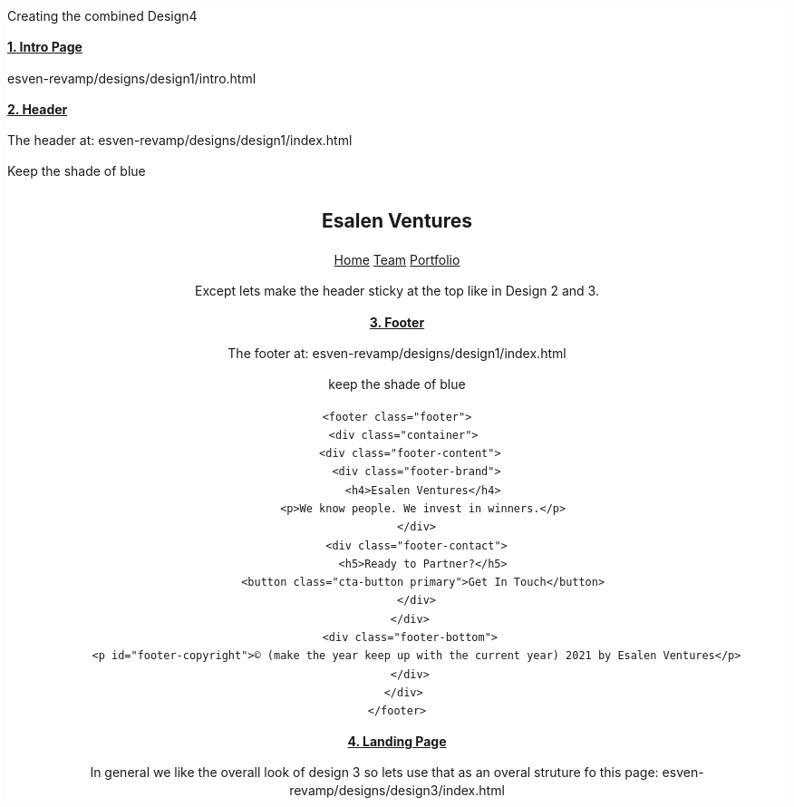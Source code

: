 Creating the combined Design4

**<u>1. Intro Page</u>**

esven-revamp/designs/design1/intro.html

**<u>2. Header</u>**

The header at: esven-revamp/designs/design1/index.html

Keep the shade of blue

<header class="header">
      <nav class="navbar">
        <div class="nav-container">
          <div class="logo">
            <h2>Esalen Ventures</h2>
          </div>
          <div class="nav-links" id="nav-links">
            <a href="/">Home</a>
            <a href="/design1/team.html">Team</a>
            <a href="/design1/portfolio.html">Portfolio</a>
            <!--    <a href="/design1/contact.html">Contact</a> -->
          </div>
        </div>
      </nav>

Except lets make the header sticky at the top like in Design 2 and 3.

**<u>3. Footer</u>**

The footer at: esven-revamp/designs/design1/index.html

keep the shade of blue

    <footer class="footer">
      <div class="container">
        <div class="footer-content">
          <div class="footer-brand">
            <h4>Esalen Ventures</h4>
            <p>We know people. We invest in winners.</p>
          </div>
          <div class="footer-contact">
            <h5>Ready to Partner?</h5>
            <button class="cta-button primary">Get In Touch</button>
          </div>
        </div>
        <div class="footer-bottom">
          <p id="footer-copyright">© (make the year keep up with the current year) 2021 by Esalen Ventures</p>
        </div>
      </div>
    </footer>

<u>**4. Landing Page**</u>

In general we like the overall look of design 3 so lets use that as an overal struture fo this page: esven-revamp/designs/design3/index.html
